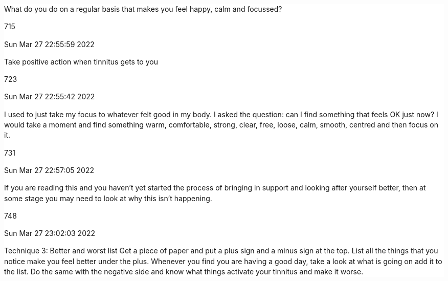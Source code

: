 What do you do on a regular basis that makes you feel happy, calm and focussed?

  

715

Sun Mar 27 22:55:59 2022

Take positive action when tinnitus gets to you

  

723

Sun Mar 27 22:55:42 2022

I used to just take my focus to whatever felt good in my body. I asked the question: can I find something that feels OK just now? I would take a moment and find something warm, comfortable, strong, clear, free, loose, calm, smooth, centred and then focus on it.

  

731

Sun Mar 27 22:57:05 2022

If you are reading this and you haven’t yet started the process of bringing in support and looking after yourself better, then at some stage you may need to look at why this isn’t happening.

  

748

Sun Mar 27 23:02:03 2022

Technique 3: Better and worst list Get a piece of paper and put a plus sign and a minus sign at the top. List all the things that you notice make you feel better under the plus. Whenever you find you are having a good day, take a look at what is going on add it to the list. Do the same with the negative side and know what things activate your tinnitus and make it worse.